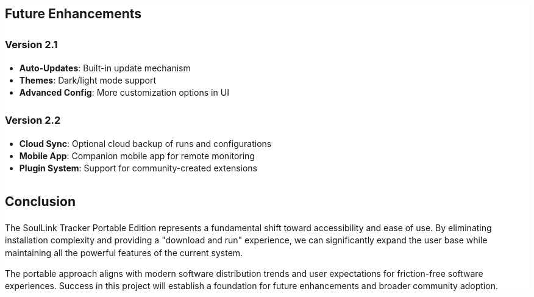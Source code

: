 ## Future Enhancements

### Version 2.1
- **Auto-Updates**: Built-in update mechanism
- **Themes**: Dark/light mode support
- **Advanced Config**: More customization options in UI

### Version 2.2
- **Cloud Sync**: Optional cloud backup of runs and configurations
- **Mobile App**: Companion mobile app for remote monitoring
- **Plugin System**: Support for community-created extensions

## Conclusion

The SoulLink Tracker Portable Edition represents a fundamental shift toward accessibility and ease of use. By eliminating installation complexity and providing a "download and run" experience, we can significantly expand the user base while maintaining all the powerful features of the current system.

The portable approach aligns with modern software distribution trends and user expectations for friction-free software experiences. Success in this project will establish a foundation for future enhancements and broader community adoption.